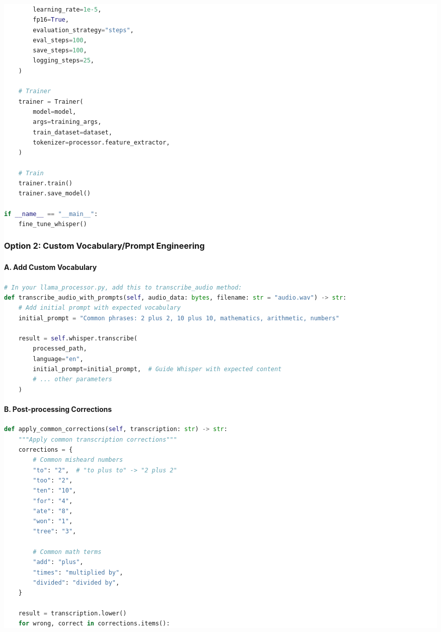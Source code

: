 ```python
        learning_rate=1e-5,
        fp16=True,
        evaluation_strategy="steps",
        eval_steps=100,
        save_steps=100,
        logging_steps=25,
    )
    
    # Trainer
    trainer = Trainer(
        model=model,
        args=training_args,
        train_dataset=dataset,
        tokenizer=processor.feature_extractor,
    )
    
    # Train
    trainer.train()
    trainer.save_model()

if __name__ == "__main__":
    fine_tune_whisper()
```

### **Option 2: Custom Vocabulary/Prompt Engineering**

#### **A. Add Custom Vocabulary**
```python
# In your llama_processor.py, add this to transcribe_audio method:
def transcribe_audio_with_prompts(self, audio_data: bytes, filename: str = "audio.wav") -> str:
    # Add initial prompt with expected vocabulary
    initial_prompt = "Common phrases: 2 plus 2, 10 plus 10, mathematics, arithmetic, numbers"
    
    result = self.whisper.transcribe(
        processed_path,
        language="en",
        initial_prompt=initial_prompt,  # Guide Whisper with expected content
        # ... other parameters
    )
```

#### **B. Post-processing Corrections**
```python
def apply_common_corrections(self, transcription: str) -> str:
    """Apply common transcription corrections"""
    corrections = {
        # Common misheard numbers
        "to": "2",  # "to plus to" -> "2 plus 2"
        "too": "2",
        "ten": "10",
        "for": "4",
        "ate": "8",
        "won": "1",
        "tree": "3",
        
        # Common math terms
        "add": "plus",
        "times": "multiplied by",
        "divided": "divided by",
    }
    
    result = transcription.lower()
    for wrong, correct in corrections.items():
```